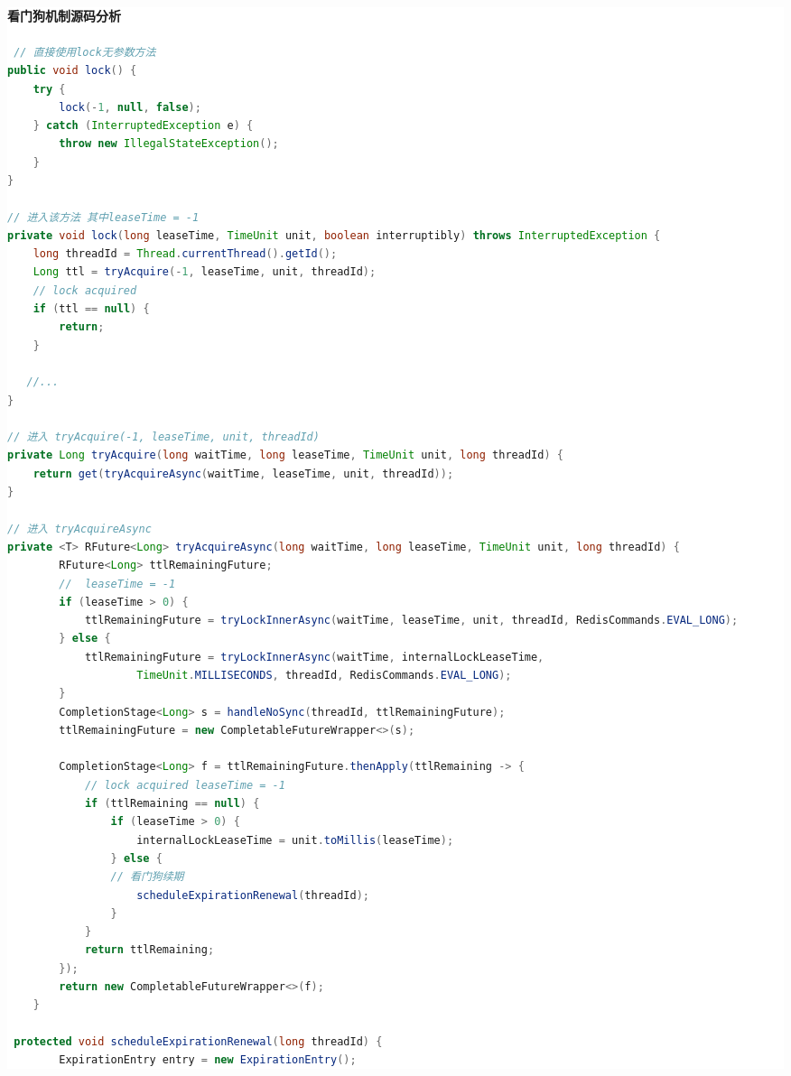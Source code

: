 <a name="Yw6U9"></a>

#### 看门狗机制源码分析

```java
 // 直接使用lock无参数方法
public void lock() {
    try {
        lock(-1, null, false);
    } catch (InterruptedException e) {
        throw new IllegalStateException();
    }
}

// 进入该方法 其中leaseTime = -1
private void lock(long leaseTime, TimeUnit unit, boolean interruptibly) throws InterruptedException {
    long threadId = Thread.currentThread().getId();
    Long ttl = tryAcquire(-1, leaseTime, unit, threadId);
    // lock acquired
    if (ttl == null) {
        return;
    }

   //...
}

// 进入 tryAcquire(-1, leaseTime, unit, threadId)
private Long tryAcquire(long waitTime, long leaseTime, TimeUnit unit, long threadId) {
    return get(tryAcquireAsync(waitTime, leaseTime, unit, threadId));
}

// 进入 tryAcquireAsync
private <T> RFuture<Long> tryAcquireAsync(long waitTime, long leaseTime, TimeUnit unit, long threadId) {
        RFuture<Long> ttlRemainingFuture;
    	//  leaseTime = -1
        if (leaseTime > 0) {
            ttlRemainingFuture = tryLockInnerAsync(waitTime, leaseTime, unit, threadId, RedisCommands.EVAL_LONG);
        } else {
            ttlRemainingFuture = tryLockInnerAsync(waitTime, internalLockLeaseTime,
                    TimeUnit.MILLISECONDS, threadId, RedisCommands.EVAL_LONG);
        }
        CompletionStage<Long> s = handleNoSync(threadId, ttlRemainingFuture);
        ttlRemainingFuture = new CompletableFutureWrapper<>(s);

        CompletionStage<Long> f = ttlRemainingFuture.thenApply(ttlRemaining -> {
            // lock acquired leaseTime = -1
            if (ttlRemaining == null) {
                if (leaseTime > 0) {
                    internalLockLeaseTime = unit.toMillis(leaseTime);
                } else {
            	// 看门狗续期
                    scheduleExpirationRenewal(threadId);
                }
            }
            return ttlRemaining;
        });
        return new CompletableFutureWrapper<>(f);
    }

 protected void scheduleExpirationRenewal(long threadId) {
        ExpirationEntry entry = new ExpirationEntry();
```
